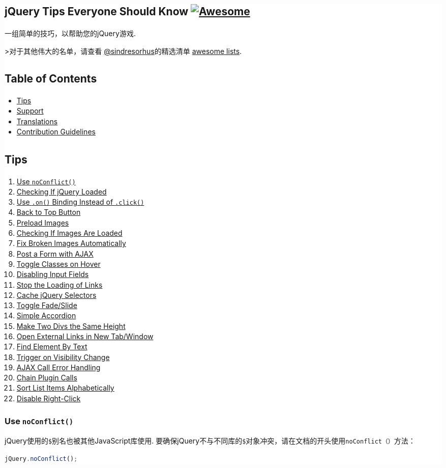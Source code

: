 ## jQuery Tips Everyone Should Know [![Awesome](https://cdn.rawgit.com/sindresorhus/awesome/d7305f38d29fed78fa85652e3a63e154dd8e8829/media/badge.svg)](https://github.com/sindresorhus/awesome)

一组简单的技巧，以帮助您的jQuery游戏.

&gt;对于其他伟大的名单，请查看 [@sindresorhus](https://github.com/sindresorhus/)的精选清单 [awesome lists](https://github.com/sindresorhus/awesome/).


## Table of Contents

* [Tips](#tips)
* [Support](#support)
* [Translations](#translations)
* [Contribution Guidelines](https://github.com/AllThingsSmitty/jquery-tips-everyone-should-know/blob/master/CONTRIBUTING.md)


## Tips

1. [Use `noConflict()`](#use-noconflict)
1. [Checking If jQuery Loaded](#checking-if-jquery-loaded)
1. [Use `.on()` Binding Instead of `.click()`](#use-on-binding-instead-of-click)
1. [Back to Top Button](#back-to-top-button)
1. [Preload Images](#preload-images)
1. [Checking If Images Are Loaded](#checking-if-images-are-loaded)
1. [Fix Broken Images Automatically](#fix-broken-images-automatically)
1. [Post a Form with AJAX](#post-a-form-with-ajax)
1. [Toggle Classes on Hover](#toggle-classes-on-hover)
1. [Disabling Input Fields](#disabling-input-fields)
1. [Stop the Loading of Links](#stop-the-loading-of-links)
1. [Cache jQuery Selectors](#cache-jquery-selectors)
1. [Toggle Fade/Slide](#toggle-fadeslide)
1. [Simple Accordion](#simple-accordion)
1. [Make Two Divs the Same Height](#make-two-divs-the-same-height)
1. [Open External Links in New Tab/Window](#open-external-links-in-new-tabwindow)
1. [Find Element By Text](#find-element-by-text)
1. [Trigger on Visibility Change](#trigger-on-visibility-change)
1. [AJAX Call Error Handling](#ajax-call-error-handling)
1. [Chain Plugin Calls](#chain-plugin-calls)
1. [Sort List Items Alphabetically](#sort-list-items-alphabetically)
1. [Disable Right-Click](#disable-right-click)


### Use `noConflict()`

 jQuery使用的`$`别名也被其他JavaScript库使用.  要确保jQuery不与不同库的`$`对象冲突，请在文档的开头使用`noConflict（）`方法：

```javascript
jQuery.noConflict();
```

